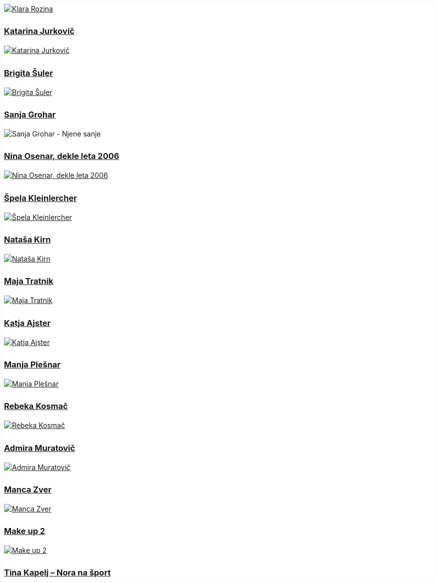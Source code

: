 <p><a title="Klara Rozina" href="http://www.playboy.si/dekleta/playmate/klara_rozina_to_pegasto_dekle-4247.aspx"><img title="Klara Rozina" src="http://i0.wp.com/www.playboy.si/media/cache/Photo/2007/05/24/8_________article_image.jpg?w=840" alt="Klara Rozina" data-recalc-dims="1"/></a></p>
<h3><a href="http://www.playboy.si/dekleta/sanjsko-dekle/katarina_jurkovic-4588.aspx">Katarina Jurkovič</a></h3>
<p><a href="http://www.playboy.si/dekleta/sanjsko-dekle/katarina_jurkovic-4588.aspx"><img title="Katarina Jurkovič" src="http://i2.wp.com/www.playboy.si/media/cache/Photo/2007/06/05/katarina__article_image.jpg?w=840" alt="Katarina Jurkovič" data-recalc-dims="1"/></a></p>
<h3><a title="Brigita Šuler" href="http://www.playboy.si/dekleta/sanjsko-dekle/brigita_suler-4270.aspx">Brigita Šuler</a></h3>
<p><a title="Brigita Šuler" href="http://www.playboy.si/dekleta/sanjsko-dekle/brigita_suler-4270.aspx"><img title="Brigita Šuler" src="http://i0.wp.com/www.playboy.si/media/cache/Photo/2007/05/24/b1__article_image.jpg?w=840" alt="Brigita Šuler" data-recalc-dims="1"/></a></p>
<h3><a title="Sanja Grohar - Njene sanje" href="http://www.playboy.si/dekleta/playmate/sanja_grohar_njene_sanje-4258.aspx">Sanja Grohar</a></h3>
<p><img title="Sanja Grohar - Njene sanje" src="http://i0.wp.com/www.playboy.si/media/cache/Photo/2007/05/24/9___article_image.jpg?w=840" alt="Sanja Grohar - Njene sanje" data-recalc-dims="1"/></p>
<h3><a title="Nina Osenar, dekle leta 2006" href="http://www.playboy.si/dekleta/pictorial/nina_osenar_dekle_leta_2006_ena_in_edina_nina-4741.aspx">Nina Osenar, dekle leta 2006</a></h3>
<p><a title="Nina Osenar, dekle leta 2006" href="http://www.playboy.si/dekleta/pictorial/nina_osenar_dekle_leta_2006_ena_in_edina_nina-4741.aspx"><img title="Nina Osenar, dekle leta 2006" src="http://i0.wp.com/www.playboy.si/media/cache/Photo/2007/06/12/15____article_image.jpg?w=840" alt="Nina Osenar, dekle leta 2006" data-recalc-dims="1"/></a></p>
<h3><a title="Špela Kleinlercher" href="http://www.playboy.si/dekleta/sanjsko-dekle/spela_kleinlercher-4745.aspx">Špela Kleinlercher</a></h3>
<p><a title="Špela Kleinlercher" href="http://www.playboy.si/dekleta/sanjsko-dekle/spela_kleinlercher-4745.aspx"><img title="Špela Kleinlercher" src="http://i0.wp.com/www.playboy.si/media/cache/Photo/2007/06/12/spela__article_image.jpg?w=840" alt="Špela Kleinlercher" data-recalc-dims="1"/></a></p>
<h3><a title="Nataša Kirn" href="http://www.playboy.si/dekleta/pictorial/natasa_kirn_sanjska_in_resnicna-4353.aspx">Nataša Kirn</a></h3>
<p><a title="Nataša Kirn" href="http://www.playboy.si/dekleta/pictorial/natasa_kirn_sanjska_in_resnicna-4353.aspx"><img title="Nataša Kirn" src="http://i0.wp.com/www.playboy.si/media/cache/Photo/2007/05/25/10____article_image.jpg?w=840" alt="Nataša Kirn" data-recalc-dims="1"/></a></p>
<h3><a title="Maja Tratnik" href="http://www.playboy.si/dekleta/sanjsko-dekle/maja_tratnik-4394.aspx">Maja Tratnik</a></h3>
<p><a title="Maja Tratnik" href="http://www.playboy.si/dekleta/sanjsko-dekle/maja_tratnik-4394.aspx"><img title="Maja Tratnik" src="http://i0.wp.com/www.playboy.si/media/cache/Photo/2007/05/28/maja__article_image.jpg?w=840" alt="Maja Tratnik" data-recalc-dims="1"/></a></p>
<h3><a title="Katja Ajster" href="http://www.playboy.si/dekleta/pictorial/katja_ajster_naravni_talent-4359.aspx">Katja Ajster</a></h3>
<p><a title="Katja Ajster" href="http://www.playboy.si/dekleta/pictorial/katja_ajster_naravni_talent-4359.aspx"><img title="Katja Ajster" src="http://i0.wp.com/www.playboy.si/media/cache/Photo/2007/05/25/7____article_image.jpg?w=840" alt="Katja Ajster" data-recalc-dims="1"/></a></p>
<h3><a title="Manja Plešnar" href="http://www.playboy.si/dekleta/sanjsko-dekle/manja_plesnar-4755.aspx">Manja Plešnar</a></h3>
<p><a title="Manja Plešnar" href="http://www.playboy.si/dekleta/sanjsko-dekle/manja_plesnar-4755.aspx"><img title="Manja Plešnar" src="http://i0.wp.com/www.playboy.si/media/cache/Photo/2007/06/13/manja__article_image.jpg?w=840" alt="Manja Plešnar" data-recalc-dims="1"/></a></p>
<h3><a title="Rebeka Kosmač" href="http://www.playboy.si/dekleta/playmate/rebeka_kosmac-4290.aspx">Rebeka Kosmač</a></h3>
<p><a title="Rebeka Kosmač" href="http://www.playboy.si/dekleta/playmate/rebeka_kosmac-4290.aspx"><img title="Rebeka Kosmač" src="http://i2.wp.com/www.playboy.si/media/cache/Photo/2007/05/24/9____article_image.jpg?w=840" alt="Rebeka Kosmač" data-recalc-dims="1"/></a></p>
<h3><a title="Admira Muratovič" href="http://www.playboy.si/dekleta/sanjsko-dekle/admira_muratovic-4771.aspx">Admira Muratovič</a></h3>
<p><a title="Admira Muratovič" href="http://www.playboy.si/dekleta/sanjsko-dekle/admira_muratovic-4771.aspx"><img title="Admira Muratovič" src="http://i0.wp.com/www.playboy.si/media/cache/Photo/2007/06/14/admira__article_image.jpg?w=840" alt="Admira Muratovič" data-recalc-dims="1"/></a></p>
<h3><a title="Manca Zver" href="http://www.playboy.si/dekleta/sanjsko-dekle/manca_zver-4776.aspx">Manca Zver</a></h3>
<p><a title="Manca Zver" href="http://www.playboy.si/dekleta/sanjsko-dekle/manca_zver-4776.aspx"><img title="Manca Zver" src="http://i0.wp.com/www.playboy.si/media/cache/Photo/2007/06/14/manca__article_image.jpg?w=840" alt="Manca Zver" data-recalc-dims="1"/></a></p>
<h3><a title="Make up 2" href="http://www.playboy.si/dekleta/sanjsko-dekle/make_up_2-5443.aspx">Make up 2</a></h3>
<p><a title="Make up 2" href="http://www.playboy.si/dekleta/sanjsko-dekle/make_up_2-5443.aspx"><img title="Make up 2" src="http://i0.wp.com/www.playboy.si/media/cache/Photo/2007/07/16/make-up-2-final__article_image.jpg?w=840" alt="Make up 2" data-recalc-dims="1"/></a></p>
<h3><a title="Tina Kapelj - Nora na šport" href="http://www.playboy.si/dekleta/playmate/tina_kapelj_nora_na_sport-5445.aspx">Tina Kapelj &#8211; Nora na šport</a></h3>